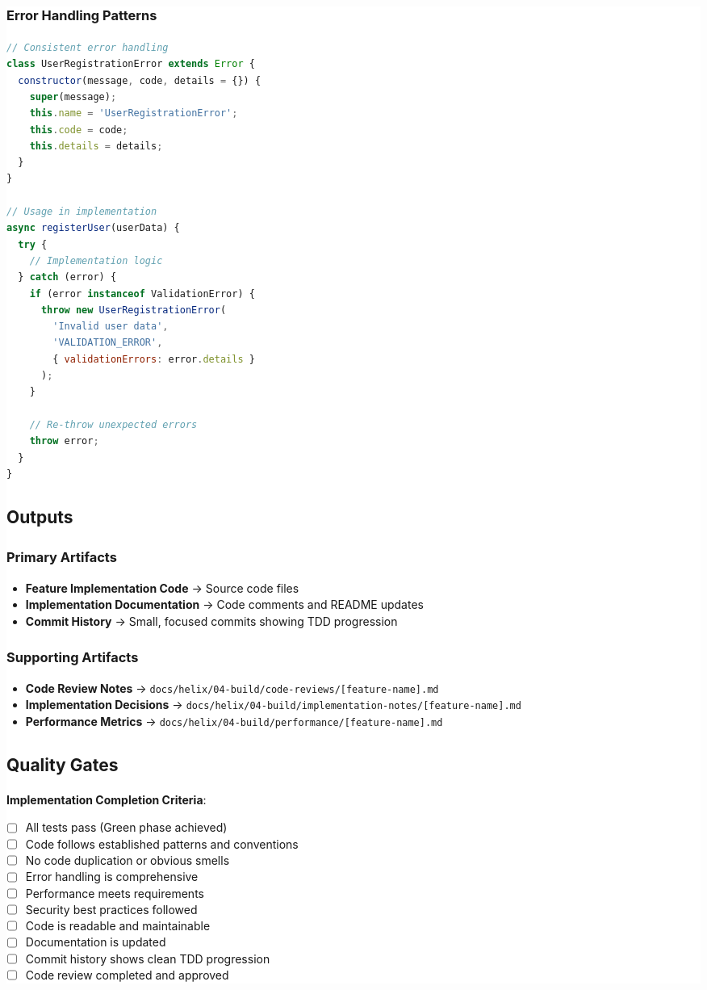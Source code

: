 ### Error Handling Patterns
```javascript
// Consistent error handling
class UserRegistrationError extends Error {
  constructor(message, code, details = {}) {
    super(message);
    this.name = 'UserRegistrationError';
    this.code = code;
    this.details = details;
  }
}

// Usage in implementation
async registerUser(userData) {
  try {
    // Implementation logic
  } catch (error) {
    if (error instanceof ValidationError) {
      throw new UserRegistrationError(
        'Invalid user data',
        'VALIDATION_ERROR',
        { validationErrors: error.details }
      );
    }

    // Re-throw unexpected errors
    throw error;
  }
}
```

## Outputs

### Primary Artifacts
- **Feature Implementation Code** → Source code files
- **Implementation Documentation** → Code comments and README updates
- **Commit History** → Small, focused commits showing TDD progression

### Supporting Artifacts
- **Code Review Notes** → `docs/helix/04-build/code-reviews/[feature-name].md`
- **Implementation Decisions** → `docs/helix/04-build/implementation-notes/[feature-name].md`
- **Performance Metrics** → `docs/helix/04-build/performance/[feature-name].md`

## Quality Gates

**Implementation Completion Criteria**:
- [ ] All tests pass (Green phase achieved)
- [ ] Code follows established patterns and conventions
- [ ] No code duplication or obvious smells
- [ ] Error handling is comprehensive
- [ ] Performance meets requirements
- [ ] Security best practices followed
- [ ] Code is readable and maintainable
- [ ] Documentation is updated
- [ ] Commit history shows clean TDD progression
- [ ] Code review completed and approved
